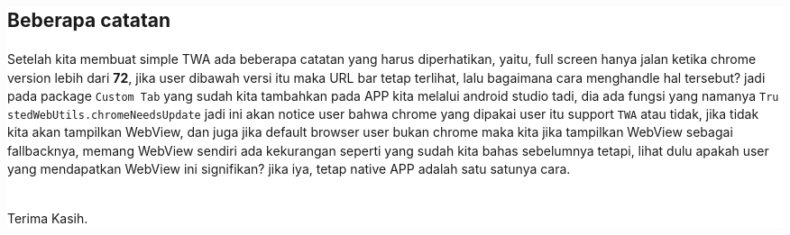 ## Beberapa catatan

Setelah kita membuat simple TWA ada beberapa catatan yang harus diperhatikan, yaitu, full screen hanya jalan ketika chrome version lebih dari **72**, jika user dibawah versi itu maka URL bar tetap terlihat, lalu bagaimana cara menghandle hal tersebut? jadi pada package `Custom Tab` yang sudah kita tambahkan pada APP kita melalui android studio tadi, dia ada fungsi yang namanya `TrustedWebUtils.chromeNeedsUpdate` jadi ini akan notice user bahwa chrome yang dipakai user itu support `TWA` atau tidak, jika tidak kita akan tampilkan WebView, dan juga jika default browser user bukan chrome maka kita jika tampilkan WebView sebagai fallbacknya, memang WebView sendiri ada kekurangan seperti yang sudah kita bahas sebelumnya tetapi, lihat dulu apakah user yang mendapatkan WebView ini signifikan? jika iya, tetap native APP adalah satu satunya cara.
<br/>
<br/>

Terima Kasih.
